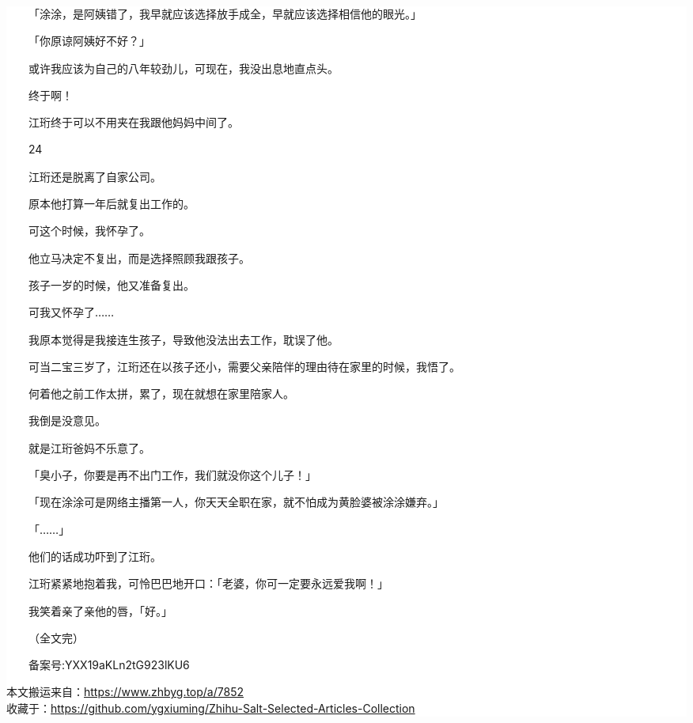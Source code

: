 &emsp;&emsp;「涂涂，是阿姨错了，我早就应该选择放手成全，早就应该选择相信他的眼光。」  
  
&emsp;&emsp;「你原谅阿姨好不好？」  
  
&emsp;&emsp;或许我应该为自己的八年较劲儿，可现在，我没出息地直点头。  
  
&emsp;&emsp;终于啊！  
  
&emsp;&emsp;江珩终于可以不用夹在我跟他妈妈中间了。  
  
&emsp;&emsp;24  
  
&emsp;&emsp;江珩还是脱离了自家公司。  
  
&emsp;&emsp;原本他打算一年后就复出工作的。  
  
&emsp;&emsp;可这个时候，我怀孕了。  
  
&emsp;&emsp;他立马决定不复出，而是选择照顾我跟孩子。  
  
&emsp;&emsp;孩子一岁的时候，他又准备复出。  
  
&emsp;&emsp;可我又怀孕了……  
  
&emsp;&emsp;我原本觉得是我接连生孩子，导致他没法出去工作，耽误了他。  
  
&emsp;&emsp;可当二宝三岁了，江珩还在以孩子还小，需要父亲陪伴的理由待在家里的时候，我悟了。  
  
&emsp;&emsp;何着他之前工作太拼，累了，现在就想在家里陪家人。  
  
&emsp;&emsp;我倒是没意见。  
  
&emsp;&emsp;就是江珩爸妈不乐意了。  
  
&emsp;&emsp;「臭小子，你要是再不出门工作，我们就没你这个儿子！」  
  
&emsp;&emsp;「现在涂涂可是网络主播第一人，你天天全职在家，就不怕成为黄脸婆被涂涂嫌弃。」  
  
&emsp;&emsp;「……」  
  
&emsp;&emsp;他们的话成功吓到了江珩。  
  
&emsp;&emsp;江珩紧紧地抱着我，可怜巴巴地开口：「老婆，你可一定要永远爱我啊！」  
  
&emsp;&emsp;我笑着亲了亲他的唇，「好。」  
  
&emsp;&emsp;（全文完）  
  
&emsp;&emsp;备案号:YXX19aKLn2tG923lKU6  
  
本文搬运来自：https://www.zhbyg.top/a/7852  
 收藏于：https://github.com/ygxiuming/Zhihu-Salt-Selected-Articles-Collection